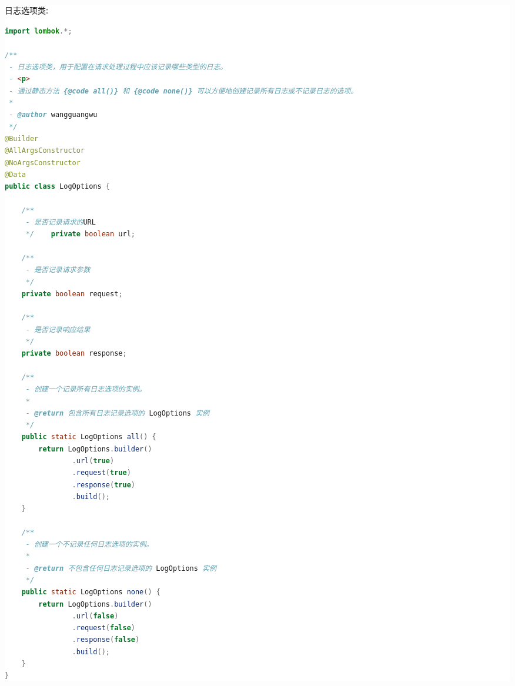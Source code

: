 ```java
```

日志选项类:

```java
import lombok.*;

/**
 - 日志选项类，用于配置在请求处理过程中应该记录哪些类型的日志。
 - <p>
 - 通过静态方法 {@code all()} 和 {@code none()} 可以方便地创建记录所有日志或不记录日志的选项。
 *
 - @author wangguangwu
 */
@Builder
@AllArgsConstructor
@NoArgsConstructor
@Data
public class LogOptions {

    /**
     - 是否记录请求的URL
     */    private boolean url;

    /**
     - 是否记录请求参数
     */
    private boolean request;

    /**
     - 是否记录响应结果
     */
    private boolean response;

    /**
     - 创建一个记录所有日志选项的实例。
     *
     - @return 包含所有日志记录选项的 LogOptions 实例
     */
    public static LogOptions all() {
        return LogOptions.builder()
                .url(true)
                .request(true)
                .response(true)
                .build();
    }

    /**
     - 创建一个不记录任何日志选项的实例。
     *
     - @return 不包含任何日志记录选项的 LogOptions 实例
     */
    public static LogOptions none() {
        return LogOptions.builder()
                .url(false)
                .request(false)
                .response(false)
                .build();
    }
}
```

